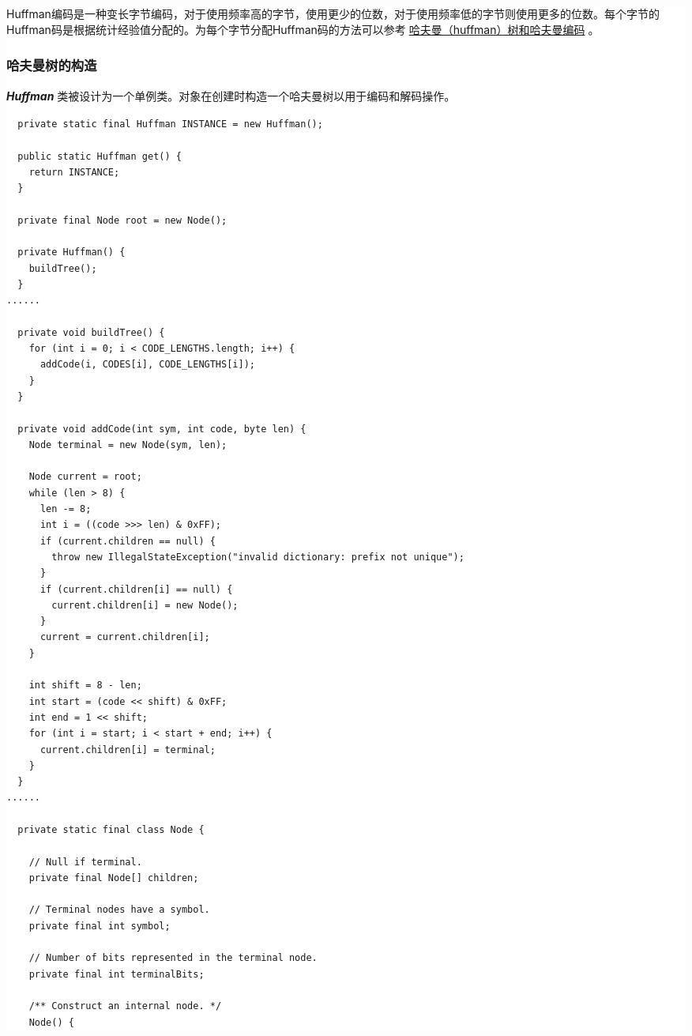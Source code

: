 
Huffman编码是一种变长字节编码，对于使用频率高的字节，使用更少的位数，对于使用频率低的字节则使用更多的位数。每个字节的Huffman码是根据统计经验值分配的。为每个字节分配Huffman码的方法可以参考 [哈夫曼（huffman）树和哈夫曼编码](http://www.cnblogs.com/kubixuesheng/p/4397798.html) 。

### 哈夫曼树的构造
***Huffman*** 类被设计为一个单例类。对象在创建时构造一个哈夫曼树以用于编码和解码操作。
```
  private static final Huffman INSTANCE = new Huffman();

  public static Huffman get() {
    return INSTANCE;
  }

  private final Node root = new Node();

  private Huffman() {
    buildTree();
  }
......

  private void buildTree() {
    for (int i = 0; i < CODE_LENGTHS.length; i++) {
      addCode(i, CODES[i], CODE_LENGTHS[i]);
    }
  }

  private void addCode(int sym, int code, byte len) {
    Node terminal = new Node(sym, len);

    Node current = root;
    while (len > 8) {
      len -= 8;
      int i = ((code >>> len) & 0xFF);
      if (current.children == null) {
        throw new IllegalStateException("invalid dictionary: prefix not unique");
      }
      if (current.children[i] == null) {
        current.children[i] = new Node();
      }
      current = current.children[i];
    }

    int shift = 8 - len;
    int start = (code << shift) & 0xFF;
    int end = 1 << shift;
    for (int i = start; i < start + end; i++) {
      current.children[i] = terminal;
    }
  }
......

  private static final class Node {

    // Null if terminal.
    private final Node[] children;

    // Terminal nodes have a symbol.
    private final int symbol;

    // Number of bits represented in the terminal node.
    private final int terminalBits;

    /** Construct an internal node. */
    Node() {
```